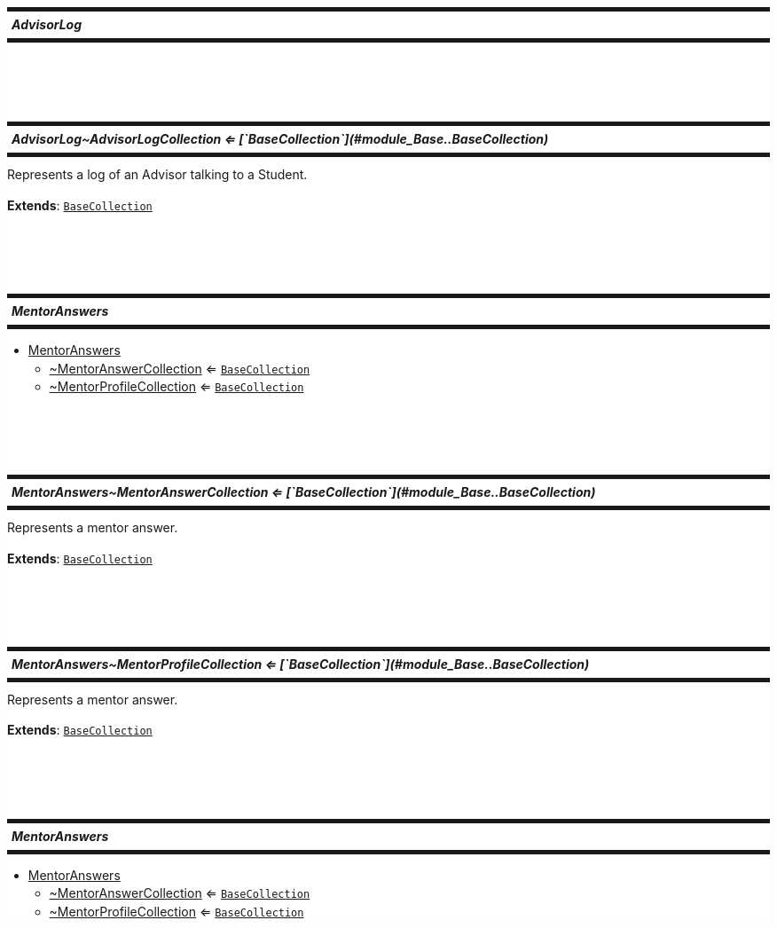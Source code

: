 <a id="module_AdvisorLog"></a>

<h5 style="margin: 10px 0px; border-width: 5px 0px; padding: 5px; border-style: solid;">
  AdvisorLog</h5>

<br/><br/><br/>

<a id="module_AdvisorLog..AdvisorLogCollection"></a>

<h5 style="margin: 10px 0px; border-width: 5px 0px; padding: 5px; border-style: solid;">
  AdvisorLog~AdvisorLogCollection ⇐ [`BaseCollection`](#module_Base..BaseCollection)</h5>
Represents a log of an Advisor talking to a Student.

**Extends**: [`BaseCollection`](#module_Base..BaseCollection)  

<br/><br/><br/>

<a id="module_MentorAnswers"></a>

<h5 style="margin: 10px 0px; border-width: 5px 0px; padding: 5px; border-style: solid;">
  MentorAnswers</h5>

* [MentorAnswers](#module_MentorAnswers)
    * [~MentorAnswerCollection](#module_MentorAnswers..MentorAnswerCollection) ⇐ [`BaseCollection`](#module_Base..BaseCollection)
    * [~MentorProfileCollection](#module_MentorAnswers..MentorProfileCollection) ⇐ [`BaseCollection`](#module_Base..BaseCollection)


<br/><br/><br/>

<a id="module_MentorAnswers..MentorAnswerCollection"></a>

<h5 style="margin: 10px 0px; border-width: 5px 0px; padding: 5px; border-style: solid;">
  MentorAnswers~MentorAnswerCollection ⇐ [`BaseCollection`](#module_Base..BaseCollection)</h5>
Represents a mentor answer.

**Extends**: [`BaseCollection`](#module_Base..BaseCollection)  

<br/><br/><br/>

<a id="module_MentorAnswers..MentorProfileCollection"></a>

<h5 style="margin: 10px 0px; border-width: 5px 0px; padding: 5px; border-style: solid;">
  MentorAnswers~MentorProfileCollection ⇐ [`BaseCollection`](#module_Base..BaseCollection)</h5>
Represents a mentor answer.

**Extends**: [`BaseCollection`](#module_Base..BaseCollection)  

<br/><br/><br/>

<a id="module_MentorAnswers"></a>

<h5 style="margin: 10px 0px; border-width: 5px 0px; padding: 5px; border-style: solid;">
  MentorAnswers</h5>

* [MentorAnswers](#module_MentorAnswers)
    * [~MentorAnswerCollection](#module_MentorAnswers..MentorAnswerCollection) ⇐ [`BaseCollection`](#module_Base..BaseCollection)
    * [~MentorProfileCollection](#module_MentorAnswers..MentorProfileCollection) ⇐ [`BaseCollection`](#module_Base..BaseCollection)
